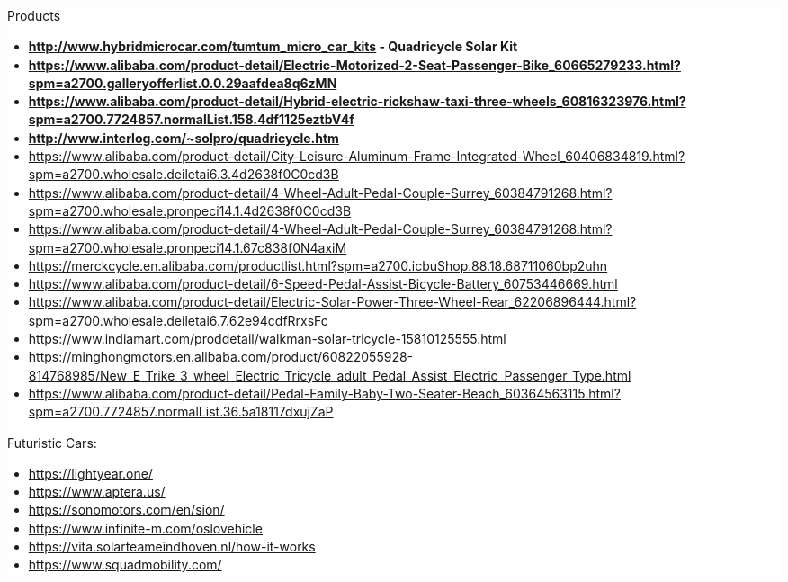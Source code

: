 Products
- **http://www.hybridmicrocar.com/tumtum_micro_car_kits - Quadricycle Solar Kit**
- **https://www.alibaba.com/product-detail/Electric-Motorized-2-Seat-Passenger-Bike_60665279233.html?spm=a2700.galleryofferlist.0.0.29aafdea8q6zMN**
- **https://www.alibaba.com/product-detail/Hybrid-electric-rickshaw-taxi-three-wheels_60816323976.html?spm=a2700.7724857.normalList.158.4df1125eztbV4f**
- **http://www.interlog.com/~solpro/quadricycle.htm**
- https://www.alibaba.com/product-detail/City-Leisure-Aluminum-Frame-Integrated-Wheel_60406834819.html?spm=a2700.wholesale.deiletai6.3.4d2638f0C0cd3B 
- https://www.alibaba.com/product-detail/4-Wheel-Adult-Pedal-Couple-Surrey_60384791268.html?spm=a2700.wholesale.pronpeci14.1.4d2638f0C0cd3B 
- https://www.alibaba.com/product-detail/4-Wheel-Adult-Pedal-Couple-Surrey_60384791268.html?spm=a2700.wholesale.pronpeci14.1.67c838f0N4axiM 
- https://merckcycle.en.alibaba.com/productlist.html?spm=a2700.icbuShop.88.18.68711060bp2uhn
- https://www.alibaba.com/product-detail/6-Speed-Pedal-Assist-Bicycle-Battery_60753446669.html 
- https://www.alibaba.com/product-detail/Electric-Solar-Power-Three-Wheel-Rear_62206896444.html?spm=a2700.wholesale.deiletai6.7.62e94cdfRrxsFc 
- https://www.indiamart.com/proddetail/walkman-solar-tricycle-15810125555.html 
- https://minghongmotors.en.alibaba.com/product/60822055928-814768985/New_E_Trike_3_wheel_Electric_Tricycle_adult_Pedal_Assist_Electric_Passenger_Type.html 
- https://www.alibaba.com/product-detail/Pedal-Family-Baby-Two-Seater-Beach_60364563115.html?spm=a2700.7724857.normalList.36.5a18117dxujZaP  

Futuristic Cars:
- https://lightyear.one/
- https://www.aptera.us/
- https://sonomotors.com/en/sion/
- https://www.infinite-m.com/oslovehicle
- https://vita.solarteameindhoven.nl/how-it-works
- https://www.squadmobility.com/
